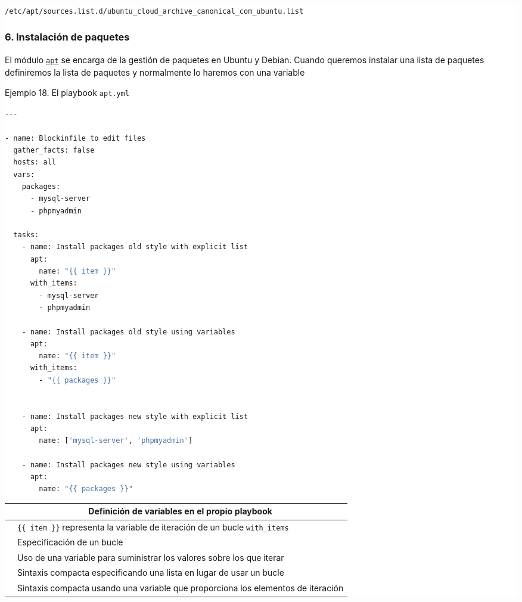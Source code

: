 ```bash
/etc/apt/sources.list.d/ubuntu_cloud_archive_canonical_com_ubuntu.list
```

### 6. Instalación de paquetes

El módulo [`apt`](https://docs.ansible.com/ansible/latest/modules/apt_module.html?highlight=apt) se encarga de la gestión de paquetes en Ubuntu y Debian. Cuando  queremos instalar una lista de paquetes definiremos la lista de paquetes y normalmente lo haremos con una variable

Ejemplo 18. El playbook `apt.yml`

```bash
---

- name: Blockinfile to edit files
  gather_facts: false
  hosts: all
  vars: 
    packages:
      - mysql-server
      - phpmyadmin

  tasks:
    - name: Install packages old style with explicit list
      apt:
        name: "{{ item }}" 
      with_items: 
        - mysql-server
        - phpmyadmin

    - name: Install packages old style using variables
      apt:
        name: "{{ item }}"
      with_items:
        - "{{ packages }}" 


    - name: Install packages new style with explicit list
      apt:
        name: ['mysql-server', 'phpmyadmin'] 

    - name: Install packages new style using variables
      apt:
        name: "{{ packages }}" 
```

|      | Definición de variables en el propio playbook                |
| ---- | ------------------------------------------------------------ |
|      | `{{ item }}` representa la variable de iteración de un bucle `with_items` |
|      | Especificación de un bucle                                   |
|      | Uso de una variable para suministrar los valores sobre los que iterar |
|      | Sintaxis compacta especificando una lista en lugar de usar un bucle |
|      | Sintaxis compacta usando una variable que proporciona los elementos de iteración |
